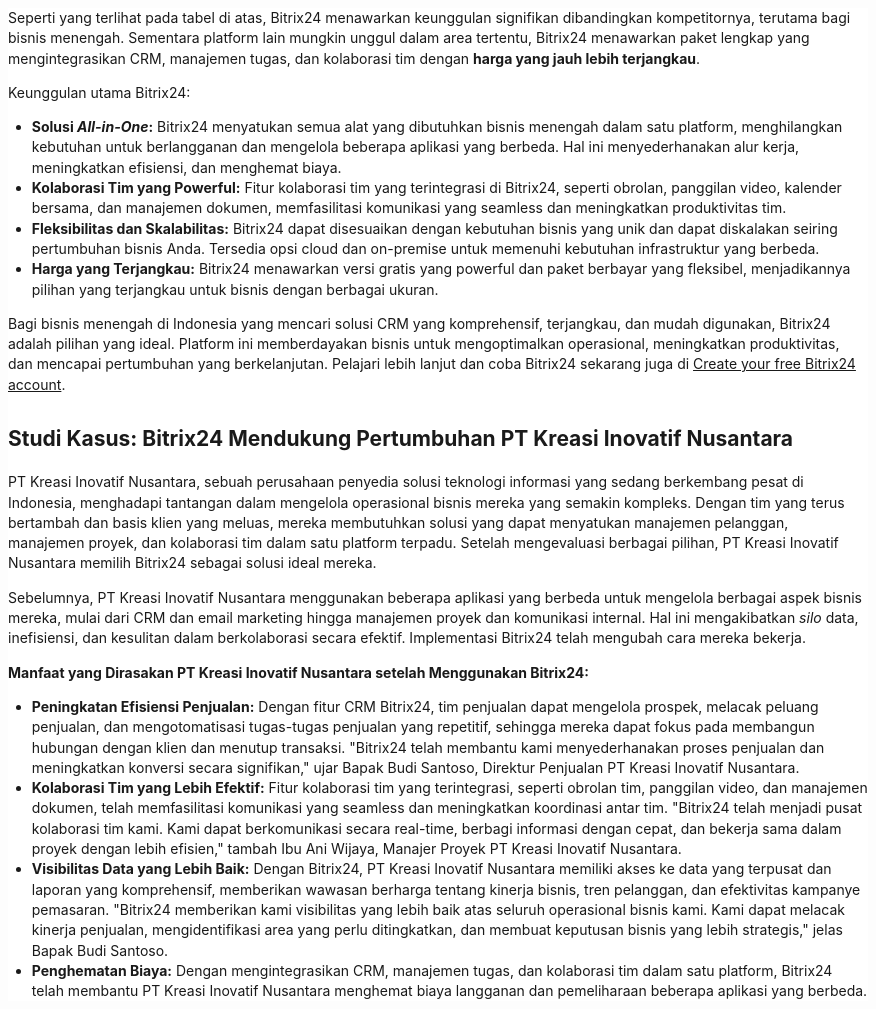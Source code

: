 Seperti yang terlihat pada tabel di atas, Bitrix24 menawarkan keunggulan signifikan dibandingkan kompetitornya, terutama bagi bisnis menengah.  Sementara platform lain mungkin unggul dalam area tertentu, Bitrix24 menawarkan paket lengkap yang mengintegrasikan CRM, manajemen tugas, dan kolaborasi tim dengan **harga yang jauh lebih terjangkau**.

Keunggulan utama Bitrix24:

* **Solusi *All-in-One*:**  Bitrix24 menyatukan semua alat yang dibutuhkan bisnis menengah dalam satu platform, menghilangkan kebutuhan untuk berlangganan dan mengelola beberapa aplikasi yang berbeda.  Hal ini menyederhanakan alur kerja, meningkatkan efisiensi, dan menghemat biaya.
* **Kolaborasi Tim yang Powerful:**  Fitur kolaborasi tim yang terintegrasi di Bitrix24, seperti obrolan, panggilan video, kalender bersama, dan manajemen dokumen, memfasilitasi komunikasi yang seamless dan meningkatkan produktivitas tim.
* **Fleksibilitas dan Skalabilitas:** Bitrix24 dapat disesuaikan dengan kebutuhan bisnis yang unik dan dapat diskalakan seiring pertumbuhan bisnis Anda.  Tersedia opsi cloud dan on-premise untuk memenuhi kebutuhan infrastruktur yang berbeda.
* **Harga yang Terjangkau:**  Bitrix24 menawarkan versi gratis yang powerful dan paket berbayar yang fleksibel, menjadikannya pilihan yang terjangkau untuk bisnis dengan berbagai ukuran.

Bagi bisnis menengah di Indonesia yang mencari solusi CRM yang komprehensif, terjangkau, dan mudah digunakan, Bitrix24 adalah pilihan yang ideal.  Platform ini memberdayakan bisnis untuk mengoptimalkan operasional, meningkatkan produktivitas, dan mencapai pertumbuhan yang berkelanjutan.  Pelajari lebih lanjut dan coba Bitrix24 sekarang juga di <a href="https://www.bitrix24.com/create.php?p=25482205&p1=4.%D0%92%D1%8B%D0%B1%D0%BE%D1%80CRM%D0%B4%D0%BB%D1%8F%D1%81%D1%80%D0%B5%D0%B4%D0%BD%D0%B5%D0%B3%D0%BE%D0%B1%D0%B8%D0%B7%D0%BD%D0%B5%D1%81%D0%B0%3A%D0%BD%D0%B0%D1%87%D1%82%D0%BE%D0%BE%D0%B1%D1%80%D0%B0%D1%82%D0%B8%D1%82%D1%8C%D0%B2%D0%BD%D0%B8%D0%BC%D0%B0%D0%BD%D0%B8%D0%B5%D0%BF%D1%80%D0%B8%D0%BC%D0%B0%D1%81%D1%88%D1%82%D0%B0%D0%B1%D0%B8%D1%80%D0%BE%D0%B2%D0%B0%D0%BD%D0%B8%D0%B8%3F" rel="noindex nofollow">Create your free Bitrix24 account</a>.

## Studi Kasus:  Bitrix24 Mendukung Pertumbuhan PT Kreasi Inovatif Nusantara

PT Kreasi Inovatif Nusantara, sebuah perusahaan penyedia solusi teknologi informasi yang sedang berkembang pesat di Indonesia, menghadapi tantangan dalam mengelola operasional bisnis mereka yang semakin kompleks.  Dengan tim yang terus bertambah dan basis klien yang meluas, mereka membutuhkan solusi yang dapat menyatukan manajemen pelanggan, manajemen proyek, dan kolaborasi tim dalam satu platform terpadu.  Setelah mengevaluasi berbagai pilihan, PT Kreasi Inovatif Nusantara memilih Bitrix24 sebagai solusi ideal mereka.

Sebelumnya, PT Kreasi Inovatif Nusantara menggunakan beberapa aplikasi yang berbeda untuk mengelola berbagai aspek bisnis mereka, mulai dari CRM dan email marketing hingga manajemen proyek dan komunikasi internal.  Hal ini mengakibatkan *silo* data, inefisiensi, dan kesulitan dalam berkolaborasi secara efektif.  Implementasi Bitrix24 telah mengubah cara mereka bekerja.

**Manfaat yang Dirasakan PT Kreasi Inovatif Nusantara setelah Menggunakan Bitrix24:**

* **Peningkatan Efisiensi Penjualan:**  Dengan fitur CRM Bitrix24, tim penjualan dapat mengelola prospek, melacak peluang penjualan, dan mengotomatisasi tugas-tugas penjualan yang repetitif, sehingga mereka dapat fokus pada membangun hubungan dengan klien dan menutup transaksi.  "Bitrix24 telah membantu kami menyederhanakan proses penjualan dan meningkatkan konversi secara signifikan," ujar Bapak Budi Santoso, Direktur Penjualan PT Kreasi Inovatif Nusantara.
* **Kolaborasi Tim yang Lebih Efektif:**  Fitur kolaborasi tim yang terintegrasi, seperti obrolan tim, panggilan video, dan manajemen dokumen, telah memfasilitasi komunikasi yang seamless dan meningkatkan koordinasi antar tim.  "Bitrix24 telah menjadi pusat kolaborasi tim kami.  Kami dapat berkomunikasi secara real-time, berbagi informasi dengan cepat, dan bekerja sama dalam proyek dengan lebih efisien," tambah Ibu Ani Wijaya, Manajer Proyek PT Kreasi Inovatif Nusantara.
* **Visibilitas Data yang Lebih Baik:**  Dengan Bitrix24, PT Kreasi Inovatif Nusantara memiliki akses ke data yang terpusat dan laporan yang komprehensif, memberikan wawasan berharga tentang kinerja bisnis, tren pelanggan, dan efektivitas kampanye pemasaran.  "Bitrix24 memberikan kami visibilitas yang lebih baik atas seluruh operasional bisnis kami.  Kami dapat melacak kinerja penjualan, mengidentifikasi area yang perlu ditingkatkan, dan membuat keputusan bisnis yang lebih strategis," jelas Bapak Budi Santoso.
* **Penghematan Biaya:**  Dengan mengintegrasikan CRM, manajemen tugas, dan kolaborasi tim dalam satu platform, Bitrix24 telah membantu PT Kreasi Inovatif Nusantara menghemat biaya langganan dan pemeliharaan beberapa aplikasi yang berbeda.
